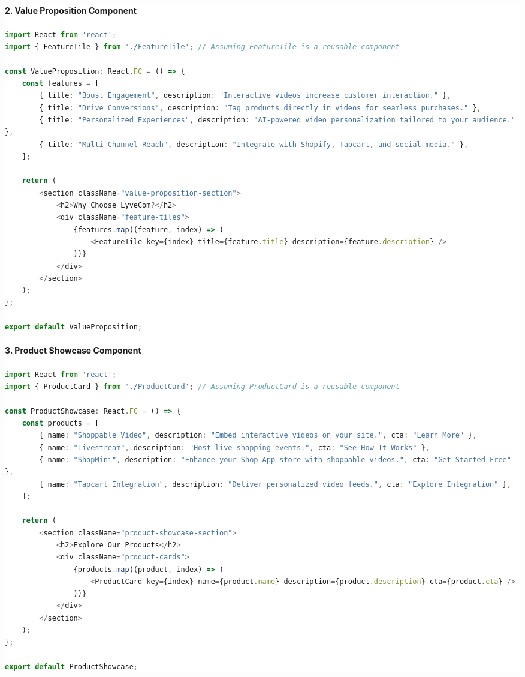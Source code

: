 #### 2. Value Proposition Component

```typescript
import React from 'react';
import { FeatureTile } from './FeatureTile'; // Assuming FeatureTile is a reusable component

const ValueProposition: React.FC = () => {
    const features = [
        { title: "Boost Engagement", description: "Interactive videos increase customer interaction." },
        { title: "Drive Conversions", description: "Tag products directly in videos for seamless purchases." },
        { title: "Personalized Experiences", description: "AI-powered video personalization tailored to your audience." },
        { title: "Multi-Channel Reach", description: "Integrate with Shopify, Tapcart, and social media." },
    ];

    return (
        <section className="value-proposition-section">
            <h2>Why Choose LyveCom?</h2>
            <div className="feature-tiles">
                {features.map((feature, index) => (
                    <FeatureTile key={index} title={feature.title} description={feature.description} />
                ))}
            </div>
        </section>
    );
};

export default ValueProposition;
```

#### 3. Product Showcase Component

```typescript
import React from 'react';
import { ProductCard } from './ProductCard'; // Assuming ProductCard is a reusable component

const ProductShowcase: React.FC = () => {
    const products = [
        { name: "Shoppable Video", description: "Embed interactive videos on your site.", cta: "Learn More" },
        { name: "Livestream", description: "Host live shopping events.", cta: "See How It Works" },
        { name: "ShopMini", description: "Enhance your Shop App store with shoppable videos.", cta: "Get Started Free" },
        { name: "Tapcart Integration", description: "Deliver personalized video feeds.", cta: "Explore Integration" },
    ];

    return (
        <section className="product-showcase-section">
            <h2>Explore Our Products</h2>
            <div className="product-cards">
                {products.map((product, index) => (
                    <ProductCard key={index} name={product.name} description={product.description} cta={product.cta} />
                ))}
            </div>
        </section>
    );
};

export default ProductShowcase;
```